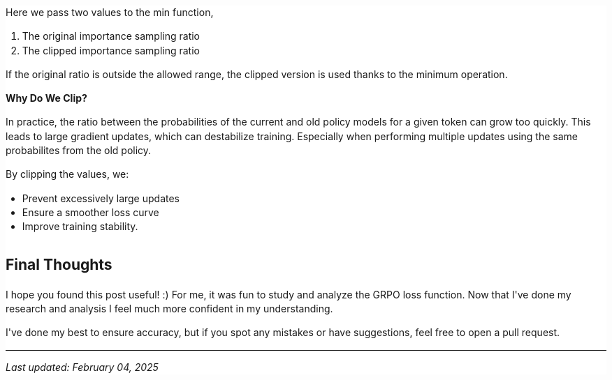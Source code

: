 Here we pass two values to the min function,
1. The original importance sampling ratio
2. The clipped importance sampling ratio

If the original ratio is outside the allowed range, the clipped version is used thanks to the minimum operation.

**Why Do We Clip?**

In practice, the ratio between the probabilities of the current and old policy models for a given token can grow too quickly. This leads to large gradient updates, which can destabilize training. Especially when performing multiple updates using the same probabilites from the old policy.

By clipping the values, we:
* Prevent excessively large updates
* Ensure a smoother loss curve
* Improve training stability.

## Final Thoughts

I hope you found this post useful! :) For me, it was fun to study and analyze the GRPO loss function.
Now that I've done my research and analysis I feel much more confident in my understanding.

I've done my best to ensure accuracy, but if you spot any mistakes or have suggestions, feel free to open a pull request.

---

*Last updated: February 04, 2025*